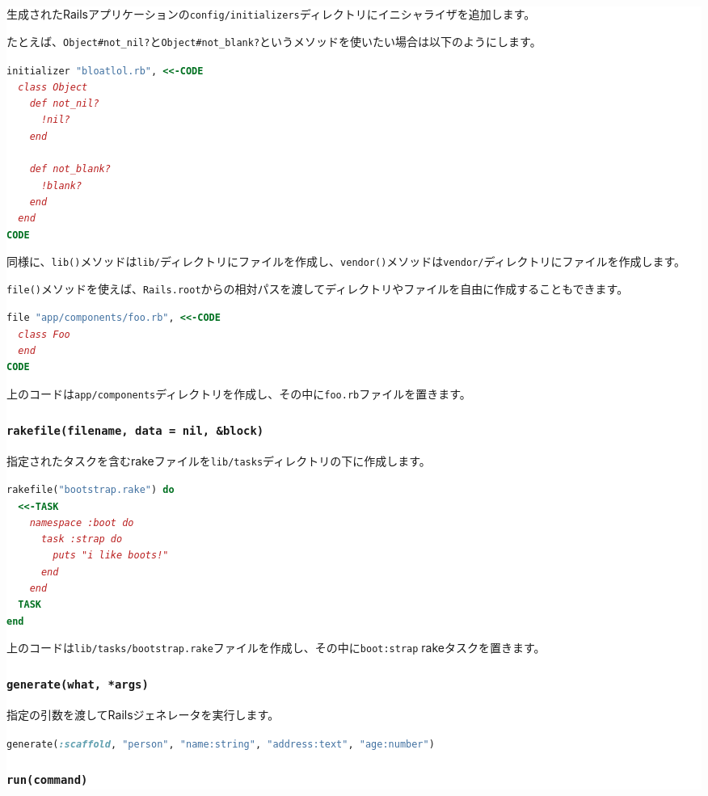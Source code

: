 生成されたRailsアプリケーションの`config/initializers`ディレクトリにイニシャライザを追加します。

たとえば、`Object#not_nil?`と`Object#not_blank?`というメソッドを使いたい場合は以下のようにします。

```ruby
initializer "bloatlol.rb", <<-CODE
  class Object
    def not_nil?
      !nil?
    end

    def not_blank?
      !blank?
    end
  end
CODE
```

同様に、`lib()`メソッドは`lib/`ディレクトリにファイルを作成し、`vendor()`メソッドは`vendor/`ディレクトリにファイルを作成します。

`file()`メソッドを使えば、`Rails.root`からの相対パスを渡してディレクトリやファイルを自由に作成することもできます。

```ruby
file "app/components/foo.rb", <<-CODE
  class Foo
  end
CODE
```

上のコードは`app/components`ディレクトリを作成し、その中に`foo.rb`ファイルを置きます。

### `rakefile(filename, data = nil, &block)`

指定されたタスクを含むrakeファイルを`lib/tasks`ディレクトリの下に作成します。

```ruby
rakefile("bootstrap.rake") do
  <<-TASK
    namespace :boot do
      task :strap do
        puts "i like boots!"
      end
    end
  TASK
end
```

上のコードは`lib/tasks/bootstrap.rake`ファイルを作成し、その中に`boot:strap` rakeタスクを置きます。

### `generate(what, *args)`

指定の引数を渡してRailsジェネレータを実行します。

```ruby
generate(:scaffold, "person", "name:string", "address:text", "age:number")
```

### `run(command)`
